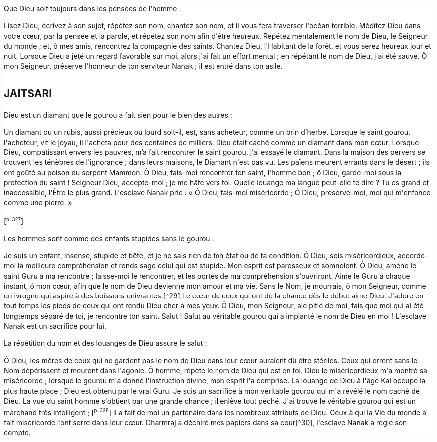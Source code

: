 Que Dieu soit toujours dans les pensées de l’homme :

Lisez Dieu, écrivez à son sujet, répétez son nom, chantez son nom, et il vous fera traverser l'océan terrible. Méditez Dieu dans votre cœur, par la pensée et la parole, et répétez son nom afin d'être heureux. Répétez mentalement le nom de Dieu, le Seigneur du monde ; et, ô mes amis, rencontrez la compagnie des saints. Chantez Dieu, l'Habitant de la forêt, et vous serez heureux jour et nuit. Lorsque Dieu a jeté un regard favorable sur moi, alors j'ai fait un effort mental ; en répétant le nom de Dieu, j'ai été sauvé. Ô mon Seigneur, préserve l'honneur de ton serviteur Nanak ; il est entré dans ton asile.

## JAITSARI

Dieu est un diamant que le gourou a fait sien pour le bien des autres :

Un diamant ou un rubis, aussi précieux ou lourd soit-il, est, sans acheteur, comme un brin d’herbe.
Lorsque le saint gourou, l'acheteur, vit le joyau, il l'acheta pour des centaines de milliers.
Dieu était caché comme un diamant dans mon cœur.
Lorsque Dieu, compatissant envers les pauvres, m’a fait rencontrer le saint gourou, j’ai essayé le diamant.
Dans la maison des pervers se trouvent les ténèbres de l'ignorance ; dans leurs maisons, le Diamant n'est pas vu.
Les païens meurent errants dans le désert ; ils ont goûté au poison du serpent Mammon.
Ô Dieu, fais-moi rencontrer ton saint, l'homme bon ; ô Dieu, garde-moi sous la protection du saint !
Seigneur Dieu, accepte-moi ; je me hâte vers toi.
Quelle louange ma langue peut-elle te dire ? Tu es grand et inaccessible, l'Être le plus grand.
L'esclave Nanak prie : « Ô Dieu, fais-moi miséricorde ; Ô Dieu, préserve-moi, moi qui m'enfonce comme une pierre. »

<span id="p327">[<sup><small>p. 327</small></sup>]</span>

Les hommes sont comme des enfants stupides sans le gourou :

Je suis un enfant, insensé, stupide et bête, et je ne sais rien de ton état ou de ta condition.
Ô Dieu, sois miséricordieux, accorde-moi la meilleure compréhension et rends sage celui qui est stupide.
Mon esprit est paresseux et somnolent.
Ô Dieu, amène le saint Guru à ma rencontre ; laisse-moi le rencontrer, et les portes de ma compréhension s'ouvriront.
Aime le Guru à chaque instant, ô mon cœur, afin que le nom de Dieu devienne mon amour et ma vie.
Sans le Nom, je mourrais, ô mon Seigneur, comme un ivrogne qui aspire à des boissons enivrantes.[^29]
Le cœur de ceux qui ont de la chance dès le début aime Dieu.
J'adore en tout temps les pieds de ceux qui ont rendu Dieu cher à mes yeux.
Ô Dieu, mon Seigneur, aie pitié de moi, fais que moi qui ai été longtemps séparé de toi, je rencontre ton saint.
Salut ! Salut au véritable gourou qui a implanté le nom de Dieu en moi ! L'esclave Nanak est un sacrifice pour lui.

La répétition du nom et des louanges de Dieu assure le salut :

Ô Dieu, les mères de ceux qui ne gardent pas le nom de Dieu dans leur cœur auraient dû être stériles.
Ceux qui errent sans le Nom dépérissent et meurent dans l'agonie.
Ô homme, répète le nom de Dieu qui est en toi.
Dieu le miséricordieux m'a montré sa miséricorde ; lorsque le gourou m'a donné l'instruction divine, mon esprit l'a comprise.
La louange de Dieu à l'âge Kal occupe la plus haute place ; Dieu est obtenu par le vrai Guru.
Je suis un sacrifice à mon véritable gourou qui m'a révélé le nom caché de Dieu.
La vue du saint homme s'obtient par une grande chance ; il enlève tout péché.
J'ai trouvé le véritable gourou qui est un marchand très intelligent ; <span id="p328">[<sup><small>p. 328</small></sup>]</span> il a fait de moi un partenaire dans les nombreux attributs de Dieu.
Ceux à qui la Vie du monde a fait miséricorde l’ont serré dans leur cœur.
Dharmraj a déchiré mes papiers dans sa cour[^30], l'esclave Nanak a réglé son compte.

